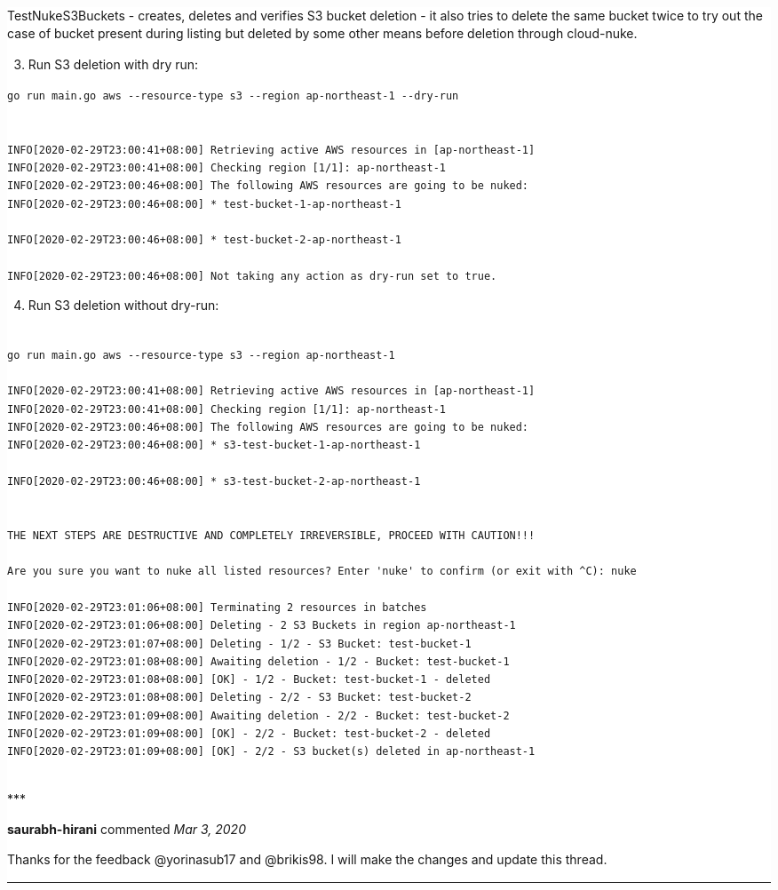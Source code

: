 TestNukeS3Buckets - creates, deletes and verifies S3 bucket deletion - it also tries to delete the same bucket twice to try out the case of bucket present during listing but deleted by some other means before deletion through cloud-nuke.

3. Run S3 deletion with dry run:

```
go run main.go aws --resource-type s3 --region ap-northeast-1 --dry-run


INFO[2020-02-29T23:00:41+08:00] Retrieving active AWS resources in [ap-northeast-1]
INFO[2020-02-29T23:00:41+08:00] Checking region [1/1]: ap-northeast-1
INFO[2020-02-29T23:00:46+08:00] The following AWS resources are going to be nuked:
INFO[2020-02-29T23:00:46+08:00] * test-bucket-1-ap-northeast-1

INFO[2020-02-29T23:00:46+08:00] * test-bucket-2-ap-northeast-1

INFO[2020-02-29T23:00:46+08:00] Not taking any action as dry-run set to true.
```

4. Run S3 deletion without dry-run:

```

go run main.go aws --resource-type s3 --region ap-northeast-1

INFO[2020-02-29T23:00:41+08:00] Retrieving active AWS resources in [ap-northeast-1]
INFO[2020-02-29T23:00:41+08:00] Checking region [1/1]: ap-northeast-1
INFO[2020-02-29T23:00:46+08:00] The following AWS resources are going to be nuked:
INFO[2020-02-29T23:00:46+08:00] * s3-test-bucket-1-ap-northeast-1

INFO[2020-02-29T23:00:46+08:00] * s3-test-bucket-2-ap-northeast-1


THE NEXT STEPS ARE DESTRUCTIVE AND COMPLETELY IRREVERSIBLE, PROCEED WITH CAUTION!!!

Are you sure you want to nuke all listed resources? Enter 'nuke' to confirm (or exit with ^C): nuke

INFO[2020-02-29T23:01:06+08:00] Terminating 2 resources in batches
INFO[2020-02-29T23:01:06+08:00] Deleting - 2 S3 Buckets in region ap-northeast-1
INFO[2020-02-29T23:01:07+08:00] Deleting - 1/2 - S3 Bucket: test-bucket-1
INFO[2020-02-29T23:01:08+08:00] Awaiting deletion - 1/2 - Bucket: test-bucket-1
INFO[2020-02-29T23:01:08+08:00] [OK] - 1/2 - Bucket: test-bucket-1 - deleted
INFO[2020-02-29T23:01:08+08:00] Deleting - 2/2 - S3 Bucket: test-bucket-2
INFO[2020-02-29T23:01:09+08:00] Awaiting deletion - 2/2 - Bucket: test-bucket-2
INFO[2020-02-29T23:01:09+08:00] [OK] - 2/2 - Bucket: test-bucket-2 - deleted
INFO[2020-02-29T23:01:09+08:00] [OK] - 2/2 - S3 bucket(s) deleted in ap-northeast-1
```
<br />
***


**saurabh-hirani** commented *Mar 3, 2020*

Thanks for the feedback @yorinasub17 and @brikis98. I will make the changes and update this thread. 
***

